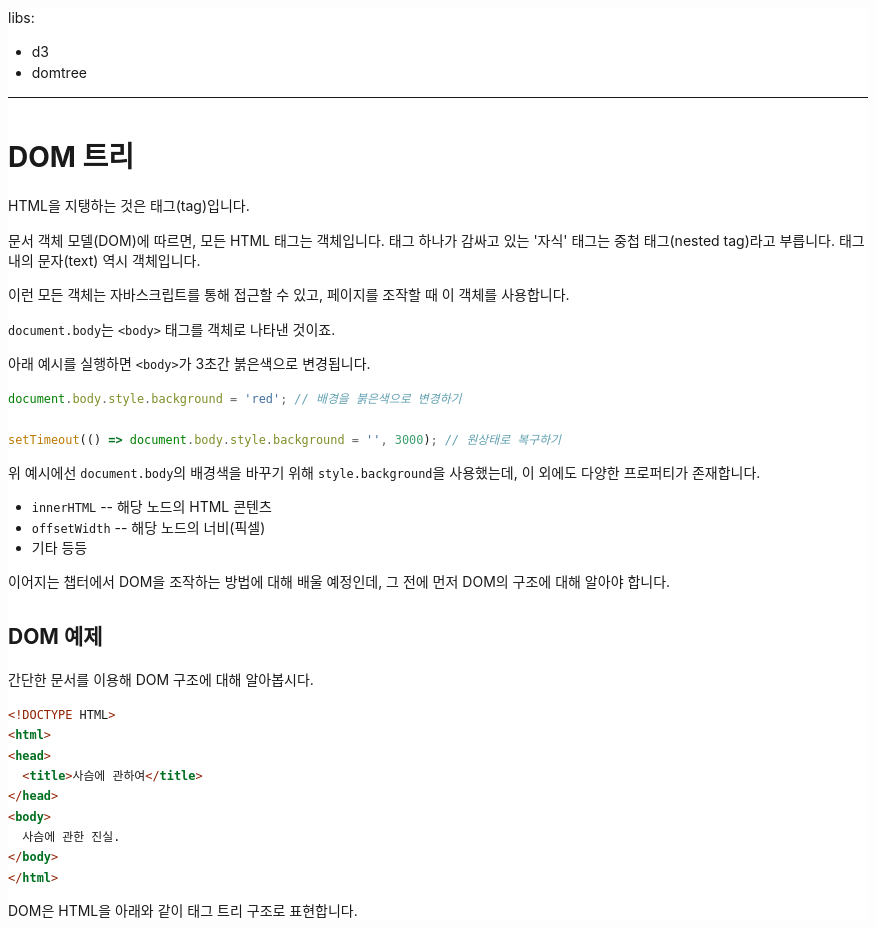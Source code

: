 libs:
  - d3
  - domtree

---

# DOM 트리

HTML을 지탱하는 것은 태그(tag)입니다.

문서 객체 모델(DOM)에 따르면, 모든 HTML 태그는 객체입니다. 태그 하나가 감싸고 있는 '자식' 태그는 중첩 태그(nested tag)라고 부릅니다. 태그 내의 문자(text) 역시 객체입니다.

이런 모든 객체는 자바스크립트를 통해 접근할 수 있고, 페이지를 조작할 때 이 객체를 사용합니다.

`document.body`는 `<body>` 태그를 객체로 나타낸 것이죠. 

아래 예시를 실행하면 `<body>`가 3초간 붉은색으로 변경됩니다.

```js run
document.body.style.background = 'red'; // 배경을 붉은색으로 변경하기

setTimeout(() => document.body.style.background = '', 3000); // 원상태로 복구하기
```

위 예시에선 `document.body`의 배경색을 바꾸기 위해 `style.background`을 사용했는데, 이 외에도 다양한 프로퍼티가 존재합니다.

- `innerHTML` -- 해당 노드의 HTML 콘텐츠
- `offsetWidth` -- 해당 노드의 너비(픽셀)
- 기타 등등

이어지는 챕터에서 DOM을 조작하는 방법에 대해 배울 예정인데, 그 전에 먼저 DOM의 구조에 대해 알아야 합니다.

## DOM 예제

간단한 문서를 이용해 DOM 구조에 대해 알아봅시다. 

```html run no-beautify
<!DOCTYPE HTML>
<html>
<head>
  <title>사슴에 관하여</title>
</head>
<body>
  사슴에 관한 진실.
</body>
</html>
```

DOM은 HTML을 아래와 같이 태그 트리 구조로 표현합니다.

<div class="domtree"></div>

<script>
<<<<<<< HEAD
let node1 = {"name":"HTML","nodeType":1,"children":[{"name":"HEAD","nodeType":1,"children":[{"name":"#text","nodeType":3,"content":"\n    "},{"name":"TITLE","nodeType":1,"children":[{"name":"#text","nodeType":3,"content":"사슴에 관하여"}]},{"name":"#text","nodeType":3,"content":"\n  "}]},{"name":"#text","nodeType":3,"content":"\n  "},{"name":"BODY","nodeType":1,"children":[{"name":"#text","nodeType":3,"content":"\n  사슴에 관한 진실."}]}]}
=======
let node1 = {"name":"HTML","nodeType":1,"children":[{"name":"HEAD","nodeType":1,"children":[{"name":"#text","nodeType":3,"content":"\n  "},{"name":"TITLE","nodeType":1,"children":[{"name":"#text","nodeType":3,"content":"About elk"}]},{"name":"#text","nodeType":3,"content":"\n"}]},{"name":"#text","nodeType":3,"content":"\n"},{"name":"BODY","nodeType":1,"children":[{"name":"#text","nodeType":3,"content":"\n  The truth about elk.\n"}]}]}
>>>>>>> 0f748275e20a81700c8514f22a7cc80c4422d09c
